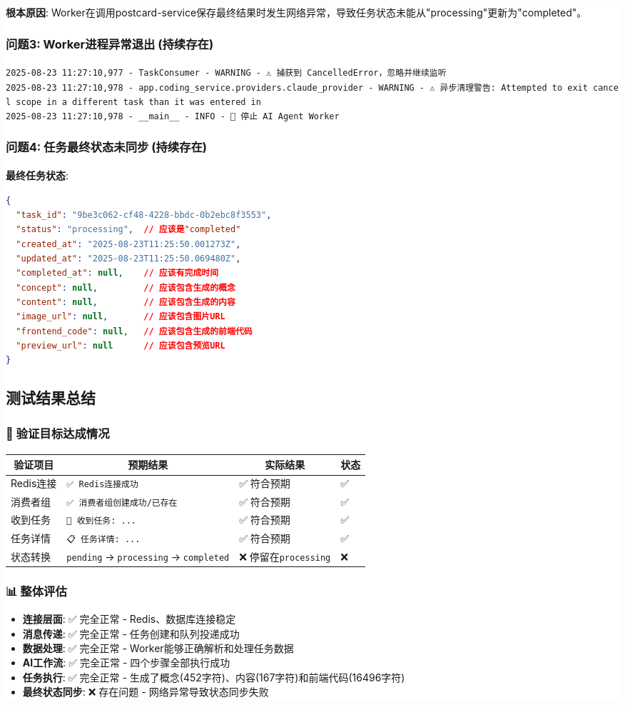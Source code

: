 **根本原因**: Worker在调用postcard-service保存最终结果时发生网络异常，导致任务状态未能从"processing"更新为"completed"。

### 问题3: Worker进程异常退出 (持续存在)
```
2025-08-23 11:27:10,977 - TaskConsumer - WARNING - ⚠️ 捕获到 CancelledError，忽略并继续监听
2025-08-23 11:27:10,978 - app.coding_service.providers.claude_provider - WARNING - ⚠️ 异步清理警告: Attempted to exit cancel scope in a different task than it was entered in
2025-08-23 11:27:10,978 - __main__ - INFO - 🔄 停止 AI Agent Worker
```

### 问题4: 任务最终状态未同步 (持续存在)
**最终任务状态**:
```json
{
  "task_id": "9be3c062-cf48-4228-bbdc-0b2ebc8f3553",
  "status": "processing",  // 应该是"completed"
  "created_at": "2025-08-23T11:25:50.001273Z",
  "updated_at": "2025-08-23T11:25:50.069480Z",
  "completed_at": null,    // 应该有完成时间
  "concept": null,         // 应该包含生成的概念
  "content": null,         // 应该包含生成的内容
  "image_url": null,       // 应该包含图片URL
  "frontend_code": null,   // 应该包含生成的前端代码
  "preview_url": null      // 应该包含预览URL
}
```

## 测试结果总结

### 🎯 验证目标达成情况

| 验证项目 | 预期结果 | 实际结果 | 状态 |
|---------|---------|---------|------|
| Redis连接 | `✅ Redis连接成功` | ✅ 符合预期 | ✅ |
| 消费者组 | `✅ 消费者组创建成功/已存在` | ✅ 符合预期 | ✅ |
| 收到任务 | `📨 收到任务: ...` | ✅ 符合预期 | ✅ |
| 任务详情 | `📋 任务详情: ...` | ✅ 符合预期 | ✅ |
| 状态转换 | `pending` → `processing` → `completed` | ❌ 停留在`processing` | ❌ |

### 📊 整体评估

- **连接层面**: ✅ 完全正常 - Redis、数据库连接稳定
- **消息传递**: ✅ 完全正常 - 任务创建和队列投递成功
- **数据处理**: ✅ 完全正常 - Worker能够正确解析和处理任务数据
- **AI工作流**: ✅ 完全正常 - 四个步骤全部执行成功
- **任务执行**: ✅ 完全正常 - 生成了概念(452字符)、内容(167字符)和前端代码(16496字符)
- **最终状态同步**: ❌ 存在问题 - 网络异常导致状态同步失败
